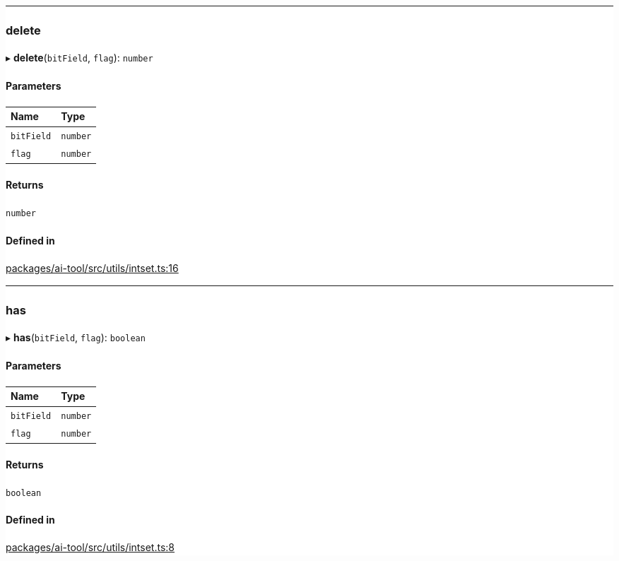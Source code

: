 ___

### delete

▸ **delete**(`bitField`, `flag`): `number`

#### Parameters

| Name | Type |
| :------ | :------ |
| `bitField` | `number` |
| `flag` | `number` |

#### Returns

`number`

#### Defined in

[packages/ai-tool/src/utils/intset.ts:16](https://github.com/isdk/ai-tool.js/blob/c88a9f179b129c3f6d28b6a0f9e682e41997bc83/src/utils/intset.ts#L16)

___

### has

▸ **has**(`bitField`, `flag`): `boolean`

#### Parameters

| Name | Type |
| :------ | :------ |
| `bitField` | `number` |
| `flag` | `number` |

#### Returns

`boolean`

#### Defined in

[packages/ai-tool/src/utils/intset.ts:8](https://github.com/isdk/ai-tool.js/blob/c88a9f179b129c3f6d28b6a0f9e682e41997bc83/src/utils/intset.ts#L8)
